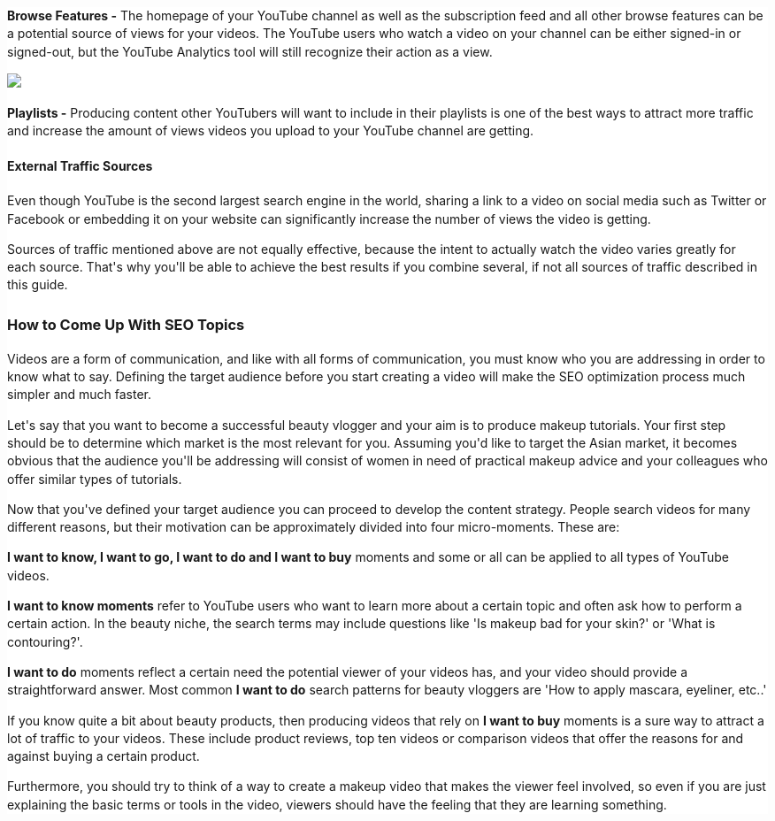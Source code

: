 **Browse Features -** The homepage of your YouTube channel as well as the subscription feed and all other browse features can be a potential source of views for your videos. The YouTube users who watch a video on your channel can be either signed-in or signed-out, but the YouTube Analytics tool will still recognize their action as a view.

![](https://images.wondershare.com/filmora/article-images/browse-features.jpg)

**Playlists -** Producing content other YouTubers will want to include in their playlists is one of the best ways to attract more traffic and increase the amount of views videos you upload to your YouTube channel are getting.

#### External Traffic Sources

 Even though YouTube is the second largest search engine in the world, sharing a link to a video on social media such as Twitter or Facebook or embedding it on your website can significantly increase the number of views the video is getting.

 Sources of traffic mentioned above are not equally effective, because the intent to actually watch the video varies greatly for each source. That's why you'll be able to achieve the best results if you combine several, if not all sources of traffic described in this guide.

### How to Come Up With SEO Topics

 Videos are a form of communication, and like with all forms of communication, you must know who you are addressing in order to know what to say. Defining the target audience before you start creating a video will make the SEO optimization process much simpler and much faster.

 Let's say that you want to become a successful beauty vlogger and your aim is to produce makeup tutorials. Your first step should be to determine which market is the most relevant for you. Assuming you'd like to target the Asian market, it becomes obvious that the audience you'll be addressing will consist of women in need of practical makeup advice and your colleagues who offer similar types of tutorials.

 Now that you've defined your target audience you can proceed to develop the content strategy. People search videos for many different reasons, but their motivation can be approximately divided into four micro-moments. These are:

**I want to know, I want to go, I want to do and I want to buy** moments and some or all can be applied to all types of YouTube videos.

**I want to know moments** refer to YouTube users who want to learn more about a certain topic and often ask how to perform a certain action. In the beauty niche, the search terms may include questions like 'Is makeup bad for your skin?' or 'What is contouring?'.

**I want to do** moments reflect a certain need the potential viewer of your videos has, and your video should provide a straightforward answer. Most common **I want to do** search patterns for beauty vloggers are 'How to apply mascara, eyeliner, etc..'

 If you know quite a bit about beauty products, then producing videos that rely on **I want to buy** moments is a sure way to attract a lot of traffic to your videos. These include product reviews, top ten videos or comparison videos that offer the reasons for and against buying a certain product.

 Furthermore, you should try to think of a way to create a makeup video that makes the viewer feel involved, so even if you are just explaining the basic terms or tools in the video, viewers should have the feeling that they are learning something.
